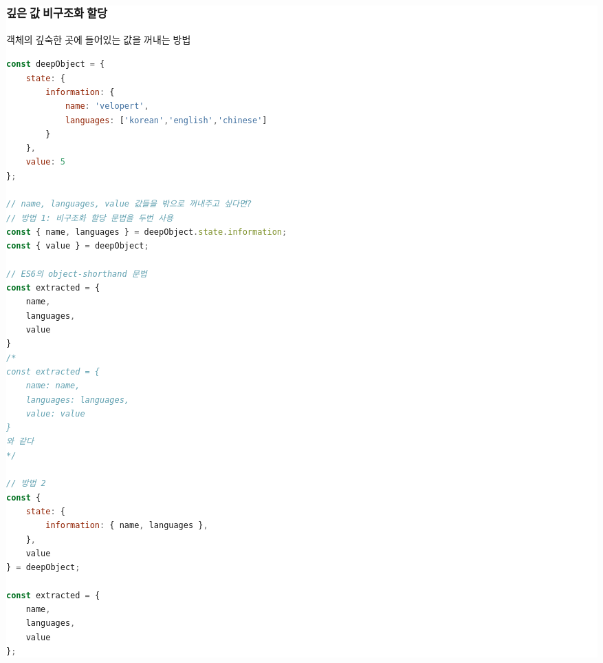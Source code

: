 

### 깊은 값 비구조화 할당

객체의 깊숙한 곳에 들어있는 값을 꺼내는 방법

```javascript
const deepObject = {
    state: {
        information: {
            name: 'velopert',
            languages: ['korean','english','chinese']
        }
    },
    value: 5
};

// name, languages, value 값들을 밖으로 꺼내주고 싶다면?
// 방법 1: 비구조화 할당 문법을 두번 사용
const { name, languages } = deepObject.state.information;
const { value } = deepObject;

// ES6의 object-shorthand 문법
const extracted = {
    name,
    languages,
    value
}
/*
const extracted = {
    name: name,
    languages: languages,
    value: value
}
와 같다
*/

// 방법 2
const {
    state: {
        information: { name, languages },
    },
    value
} = deepObject;

const extracted = {
    name,
    languages,
    value
};
```

